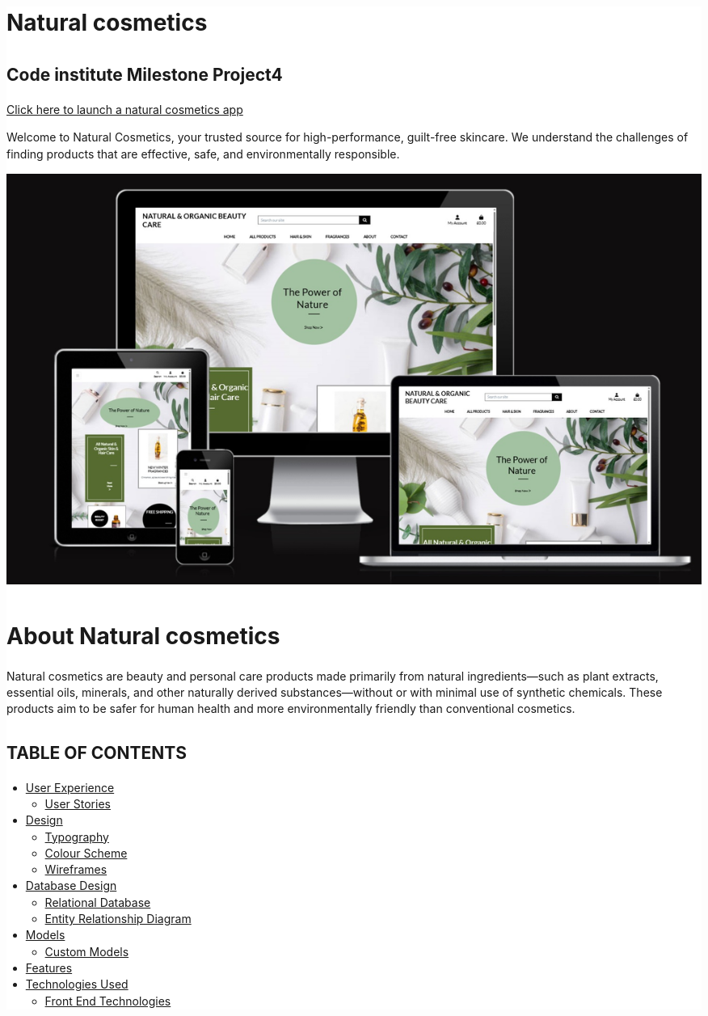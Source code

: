 # Natural cosmetics
## Code institute Milestone Project4

[Click here to launch a natural cosmetics app](https://naturalcosmetics-2fcecfab55d3.herokuapp.com/)

Welcome to Natural Cosmetics, your trusted source for high-performance, guilt-free skincare. We understand the challenges of finding products that are effective, safe, and environmentally responsible.​

![](https://github.com/fatimagama20/naturalcosmetics_m4/blob/main/media/mockup.jpg?raw=true)

# About Natural cosmetics

Natural cosmetics are beauty and personal care products made primarily from natural ingredients—such as plant extracts, essential oils, minerals, and other naturally derived substances—without or with minimal use of synthetic chemicals. These products aim to be safer for human health and more environmentally friendly than conventional cosmetics.

## TABLE OF CONTENTS

* [User Experience](#user-experience)
    * [User Stories](#user-stories)
* [Design](#design)    
    * [Typography](#typography)
    * [Colour Scheme](#colour-scheme)
    * [Wireframes](#wireframes)
* [Database Design](#database-design)
    * [Relational Database](#relational-database)
    * [Entity Relationship Diagram](#entity-relationship-diagram)
* [Models](#models)
    * [Custom Models](#custom-models)
* [Features](#features)
* [Technologies Used](#technologies-used)
    * [Front End Technologies](#front-end-technologies)